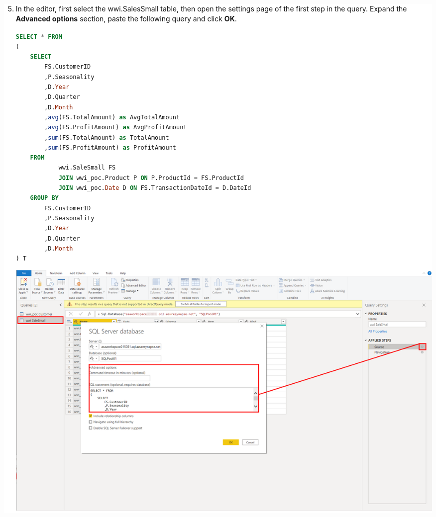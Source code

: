 5. In the editor, first select the wwi.SalesSmall table, then open the settings page of the first step in the query. Expand the **Advanced options** section, paste the following query and click **OK**. 

    ```sql
    SELECT * FROM
    (
        SELECT
            FS.CustomerID
            ,P.Seasonality
            ,D.Year
            ,D.Quarter
            ,D.Month
            ,avg(FS.TotalAmount) as AvgTotalAmount
            ,avg(FS.ProfitAmount) as AvgProfitAmount
            ,sum(FS.TotalAmount) as TotalAmount
            ,sum(FS.ProfitAmount) as ProfitAmount
        FROM
                wwi.SaleSmall FS
                JOIN wwi_poc.Product P ON P.ProductId = FS.ProductId
                JOIN wwi_poc.Date D ON FS.TransactionDateId = D.DateId
        GROUP BY
            FS.CustomerID
            ,P.Seasonality
            ,D.Year
            ,D.Quarter
            ,D.Month
    ) T
    ```

    ![Datasource change dialog](media/024%20-%20Edit%20datasource.png)
